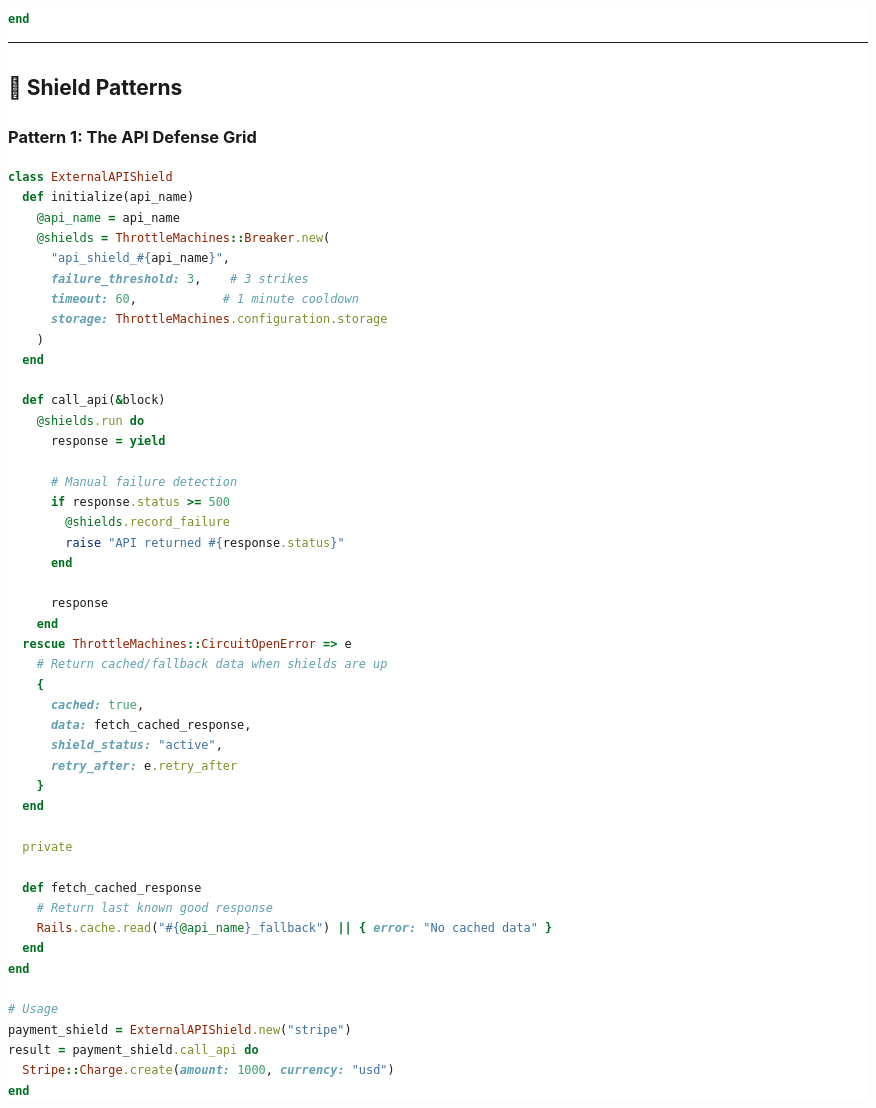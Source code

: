 ```ruby
end
```

---

## 🎯 Shield Patterns

### Pattern 1: The API Defense Grid
```ruby
class ExternalAPIShield
  def initialize(api_name)
    @api_name = api_name
    @shields = ThrottleMachines::Breaker.new(
      "api_shield_#{api_name}",
      failure_threshold: 3,    # 3 strikes
      timeout: 60,            # 1 minute cooldown
      storage: ThrottleMachines.configuration.storage
    )
  end
  
  def call_api(&block)
    @shields.run do
      response = yield
      
      # Manual failure detection
      if response.status >= 500
        @shields.record_failure
        raise "API returned #{response.status}"
      end
      
      response
    end
  rescue ThrottleMachines::CircuitOpenError => e
    # Return cached/fallback data when shields are up
    {
      cached: true,
      data: fetch_cached_response,
      shield_status: "active",
      retry_after: e.retry_after
    }
  end
  
  private
  
  def fetch_cached_response
    # Return last known good response
    Rails.cache.read("#{@api_name}_fallback") || { error: "No cached data" }
  end
end

# Usage
payment_shield = ExternalAPIShield.new("stripe")
result = payment_shield.call_api do
  Stripe::Charge.create(amount: 1000, currency: "usd")
end
```
